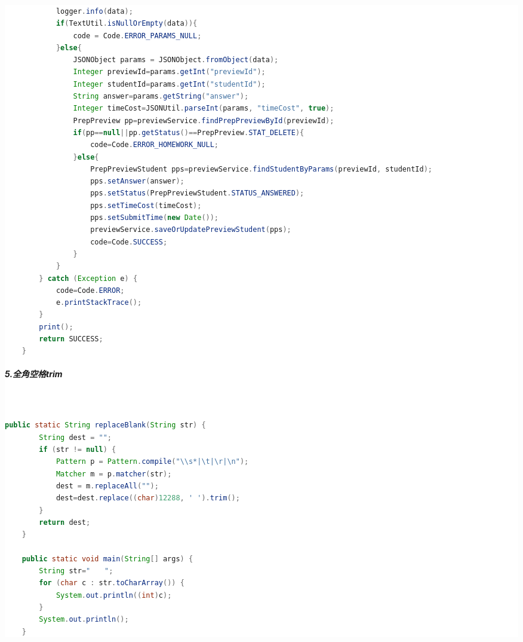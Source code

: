 ```java
			logger.info(data);
			if(TextUtil.isNullOrEmpty(data)){
				code = Code.ERROR_PARAMS_NULL;
			}else{
				JSONObject params = JSONObject.fromObject(data);
				Integer previewId=params.getInt("previewId");
				Integer studentId=params.getInt("studentId");
				String answer=params.getString("answer");
				Integer timeCost=JSONUtil.parseInt(params, "timeCost", true);
				PrepPreview pp=previewService.findPrepPreviewById(previewId);
				if(pp==null||pp.getStatus()==PrepPreview.STAT_DELETE){
					code=Code.ERROR_HOMEWORK_NULL;
				}else{
					PrepPreviewStudent pps=previewService.findStudentByParams(previewId, studentId);
					pps.setAnswer(answer);
					pps.setStatus(PrepPreviewStudent.STATUS_ANSWERED);
					pps.setTimeCost(timeCost);
					pps.setSubmitTime(new Date());
					previewService.saveOrUpdatePreviewStudent(pps);
					code=Code.SUCCESS;
				}
			}
		} catch (Exception e) {
			code=Code.ERROR;
			e.printStackTrace();
		}
		print();
		return SUCCESS;
	}
```

##### 5.全角空格trim

```java


public static String replaceBlank(String str) {
		String dest = "";
		if (str != null) {
			Pattern p = Pattern.compile("\\s*|\t|\r|\n");
			Matcher m = p.matcher(str);
			dest = m.replaceAll("");
			dest=dest.replace((char)12288, ' ').trim();
		}
		return dest;
	}

	public static void main(String[] args) {
		String str="　　";
		for (char c : str.toCharArray()) {
			System.out.println((int)c);
		}
		System.out.println();
	}

```
